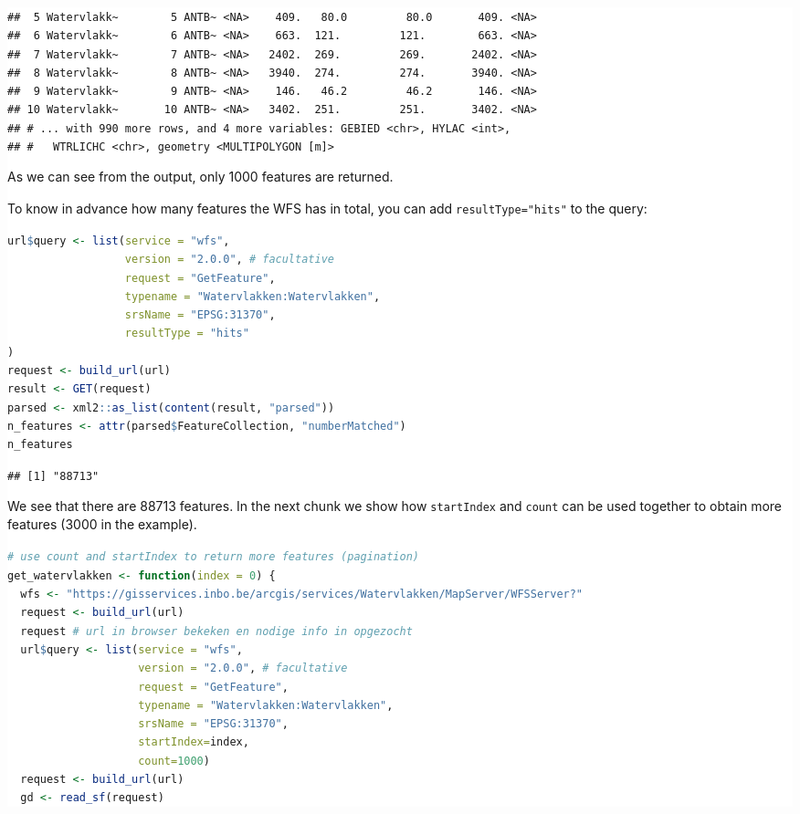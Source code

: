     ##  5 Watervlakk~        5 ANTB~ <NA>    409.   80.0         80.0       409. <NA>  
    ##  6 Watervlakk~        6 ANTB~ <NA>    663.  121.         121.        663. <NA>  
    ##  7 Watervlakk~        7 ANTB~ <NA>   2402.  269.         269.       2402. <NA>  
    ##  8 Watervlakk~        8 ANTB~ <NA>   3940.  274.         274.       3940. <NA>  
    ##  9 Watervlakk~        9 ANTB~ <NA>    146.   46.2         46.2       146. <NA>  
    ## 10 Watervlakk~       10 ANTB~ <NA>   3402.  251.         251.       3402. <NA>  
    ## # ... with 990 more rows, and 4 more variables: GEBIED <chr>, HYLAC <int>,
    ## #   WTRLICHC <chr>, geometry <MULTIPOLYGON [m]>

As we can see from the output, only 1000 features are returned.

To know in advance how many features the WFS has in total, you can add
`resultType="hits"` to the query:

``` r
url$query <- list(service = "wfs",
                  version = "2.0.0", # facultative
                  request = "GetFeature",
                  typename = "Watervlakken:Watervlakken",
                  srsName = "EPSG:31370",
                  resultType = "hits"
)
request <- build_url(url)
result <- GET(request)
parsed <- xml2::as_list(content(result, "parsed"))
n_features <- attr(parsed$FeatureCollection, "numberMatched")
n_features
```

    ## [1] "88713"

We see that there are 88713 features. In the next chunk we show how
`startIndex` and `count` can be used together to obtain more features
(3000 in the example).

``` r
# use count and startIndex to return more features (pagination)
get_watervlakken <- function(index = 0) {
  wfs <- "https://gisservices.inbo.be/arcgis/services/Watervlakken/MapServer/WFSServer?"
  request <- build_url(url)
  request # url in browser bekeken en nodige info in opgezocht
  url$query <- list(service = "wfs",
                    version = "2.0.0", # facultative
                    request = "GetFeature",
                    typename = "Watervlakken:Watervlakken",
                    srsName = "EPSG:31370",
                    startIndex=index,
                    count=1000)
  request <- build_url(url)
  gd <- read_sf(request)
```

[^1]: Note that CQL was formerly called Common Query Language.